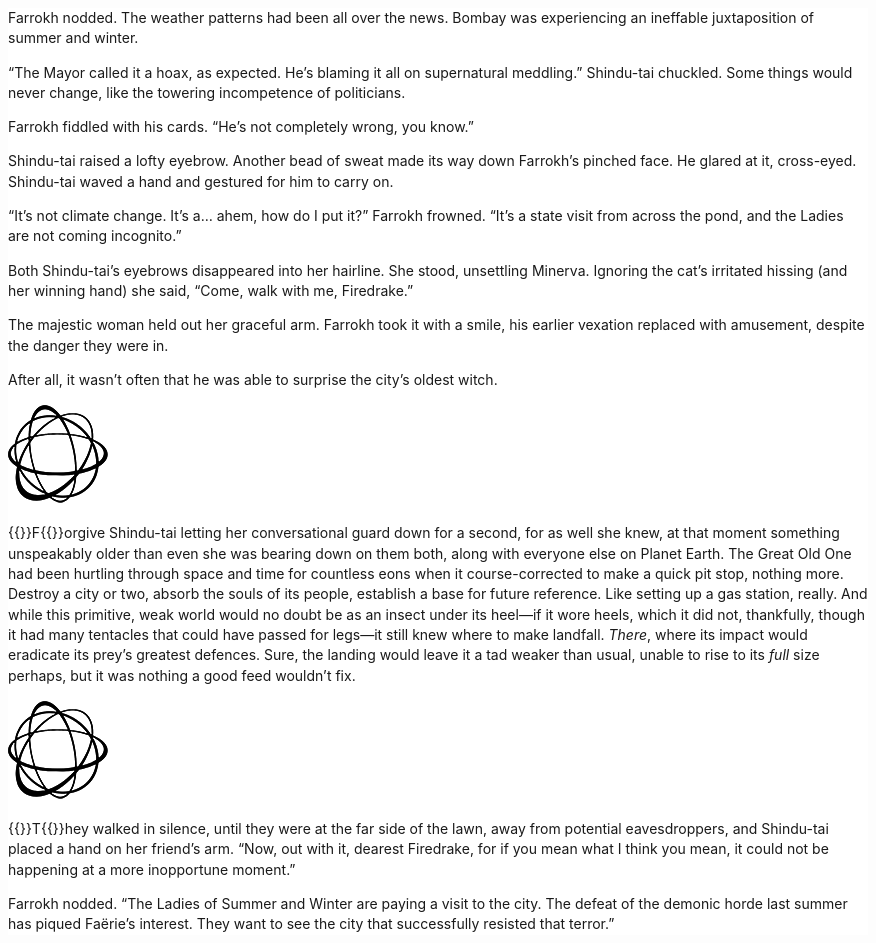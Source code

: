 Farrokh nodded. The weather patterns had been all over the news. Bombay was experiencing an ineffable juxtaposition of summer and winter.

“The Mayor called it a hoax, as expected. He’s blaming it all on supernatural meddling.” Shindu-tai chuckled. Some things would never change, like the towering incompetence of politicians.

Farrokh fiddled with his cards. “He’s not completely wrong, you know.”

Shindu-tai raised a lofty eyebrow. Another bead of sweat made its way down Farrokh’s pinched face. He glared at it, cross-eyed. Shindu-tai waved a hand and gestured for him to carry on.

“It’s not climate change. It’s a… ahem, how do I put it?” Farrokh frowned. “It’s a state visit from across the pond, and the Ladies are not coming incognito.” 

Both Shindu-tai’s eyebrows disappeared into her hairline. She stood, unsettling Minerva. Ignoring the cat’s irritated hissing (and her winning hand) she said, “Come, walk with me, Firedrake.” 

The majestic woman held out her graceful arm. Farrokh took it with a smile, his earlier vexation replaced with amusement, despite the danger they were in. 

After all, it wasn’t often that he was able to surprise the city’s oldest witch.

![Orbit-sml](images/Orbit-sml.png)

{{<glyph>}}F{{</glyph>}}orgive Shindu-tai letting her conversational guard down for a second, for as well she knew, at that moment something unspeakably older than even she was bearing down on them both, along with everyone else on Planet Earth. The Great Old One had been hurtling through space and time for countless eons when it course-corrected to make a quick pit stop, nothing more. Destroy a city or two, absorb the souls of its people, establish a base for future reference. Like setting up a gas station, really. And while this primitive, weak world would no doubt be as an insect under its heel—if it wore heels, which it did not, thankfully, though it had many tentacles that could have passed for legs—it still knew where to make landfall. *There*, where its impact would eradicate its prey’s greatest defences. Sure, the landing would leave it a tad weaker than usual, unable to rise to its *full* size perhaps, but it was nothing a good feed wouldn’t fix.

![Orbit-sml](images/Orbit-sml.png)

{{<glyph>}}T{{</glyph>}}hey walked in silence, until they were at the far side of the lawn, away from potential eavesdroppers, and Shindu-tai placed a hand on her friend’s arm. “Now, out with it, dearest Firedrake, for if you mean what I think you mean, it could not be happening at a more inopportune moment.”

Farrokh nodded. “The Ladies of Summer and Winter are paying a visit to the city. The defeat of the demonic horde last summer has piqued Faërie’s interest. They want to see the city that successfully resisted that terror.”
